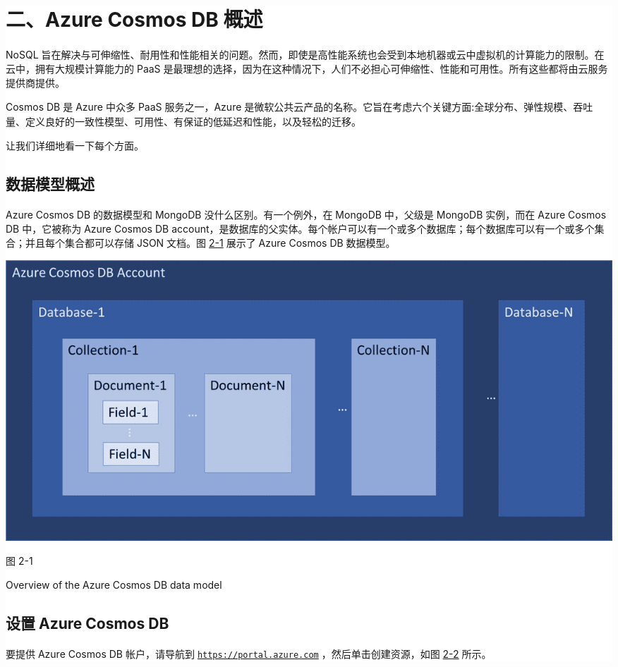 # 二、Azure Cosmos DB 概述

NoSQL 旨在解决与可伸缩性、耐用性和性能相关的问题。然而，即使是高性能系统也会受到本地机器或云中虚拟机的计算能力的限制。在云中，拥有大规模计算能力的 PaaS 是最理想的选择，因为在这种情况下，人们不必担心可伸缩性、性能和可用性。所有这些都将由云服务提供商提供。

Cosmos DB 是 Azure 中众多 PaaS 服务之一，Azure 是微软公共云产品的名称。它旨在考虑六个关键方面:全球分布、弹性规模、吞吐量、定义良好的一致性模型、可用性、有保证的低延迟和性能，以及轻松的迁移。

让我们详细地看一下每个方面。

## 数据模型概述

Azure Cosmos DB 的数据模型和 MongoDB 没什么区别。有一个例外，在 MongoDB 中，父级是 MongoDB 实例，而在 Azure Cosmos DB 中，它被称为 Azure Cosmos DB account，是数据库的父实体。每个帐户可以有一个或多个数据库；每个数据库可以有一个或多个集合；并且每个集合都可以存储 JSON 文档。图 [2-1](#Fig1) 展示了 Azure Cosmos DB 数据模型。

![A462104_1_En_2_Fig1_HTML.jpg](img/A462104_1_En_2_Fig1_HTML.jpg)

图 2-1

Overview of the Azure Cosmos DB data model

## 设置 Azure Cosmos DB

要提供 Azure Cosmos DB 帐户，请导航到 [`https://portal.azure.com`](https://portal.azure.com) ，然后单击创建资源，如图 [2-2](#Fig2) 所示。
